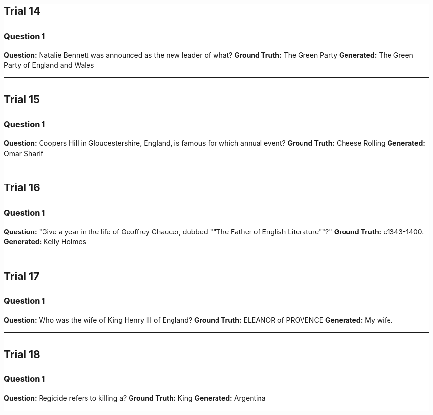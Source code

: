
## Trial 14

### Question 1
**Question:** Natalie Bennett was announced as the new leader of what?
**Ground Truth:** The Green Party
**Generated:** The Green Party of England and Wales

---


## Trial 15

### Question 1
**Question:** Coopers Hill in Gloucestershire, England, is famous for which annual event?
**Ground Truth:** Cheese Rolling
**Generated:** Omar Sharif

---


## Trial 16

### Question 1
**Question:** "Give a year in the life of Geoffrey Chaucer, dubbed ""The Father of English Literature""?"
**Ground Truth:** c1343-1400.
**Generated:** Kelly Holmes

---


## Trial 17

### Question 1
**Question:** Who was the wife of King Henry III of England?
**Ground Truth:** ELEANOR of PROVENCE
**Generated:** My wife.

---


## Trial 18

### Question 1
**Question:** Regicide refers to killing a?
**Ground Truth:** King
**Generated:** Argentina

---
